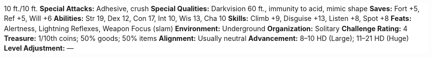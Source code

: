 <td>10 ft./10 ft.</td>
</tr>
<tr class="even">
<td><strong>Special Attacks:</strong></td>
<td>Adhesive, crush</td>
</tr>
<tr class="odd">
<td><strong>Special Qualities:</strong></td>
<td>Darkvision 60 ft., immunity to acid, mimic shape</td>
</tr>
<tr class="even">
<td><strong>Saves:</strong></td>
<td>Fort +5, Ref +5, Will +6</td>
</tr>
<tr class="odd">
<td><strong>Abilities:</strong></td>
<td>Str 19, Dex 12, Con 17, Int 10, Wis 13, Cha 10</td>
</tr>
<tr class="even">
<td><strong>Skills:</strong></td>
<td>Climb +9, Disguise +13, Listen +8, Spot +8</td>
</tr>
<tr class="odd">
<td><strong>Feats:</strong></td>
<td>Alertness, Lightning Reflexes, Weapon Focus (slam)</td>
</tr>
<tr class="even">
<td><strong>Environment:</strong></td>
<td>Underground</td>
</tr>
<tr class="odd">
<td><strong>Organization:</strong></td>
<td>Solitary</td>
</tr>
<tr class="even">
<td><strong>Challenge Rating:</strong></td>
<td>4</td>
</tr>
<tr class="odd">
<td><strong>Treasure:</strong></td>
<td>1/10th coins; 50% goods; 50% items</td>
</tr>
<tr class="even">
<td><strong>Alignment:</strong></td>
<td>Usually neutral</td>
</tr>
<tr class="odd">
<td><strong>Advancement:</strong></td>
<td>8–10 HD (Large); 11–21 HD (Huge)</td>
</tr>
<tr class="even">
<td><strong>Level Adjustment:</strong></td>
<td>—</td>
</tr>
</tbody>
</table>
